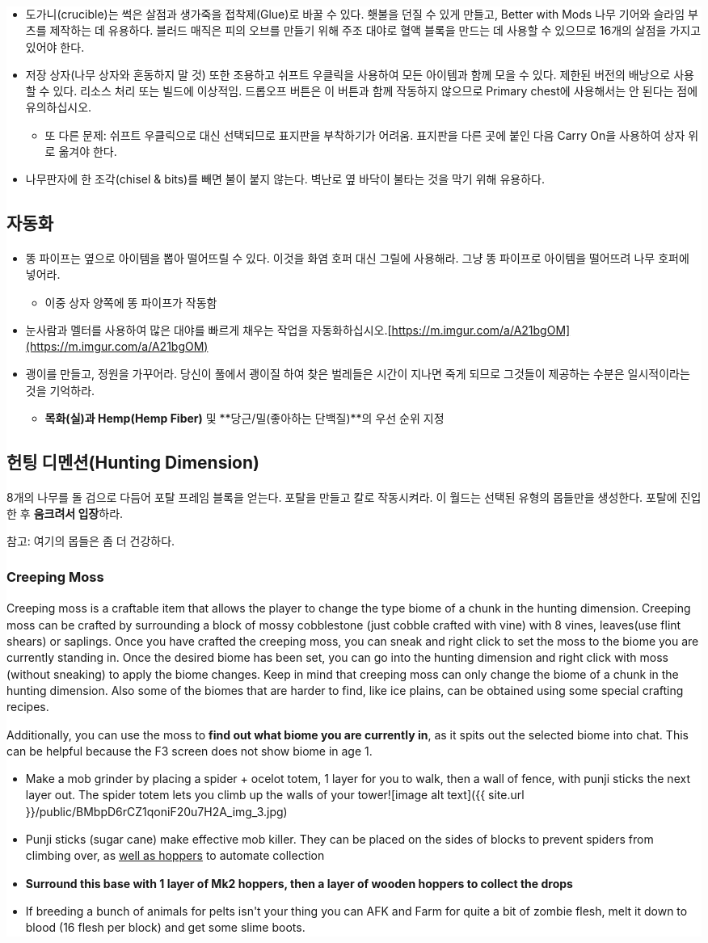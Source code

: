 * 도가니(crucible)는 썩은 살점과 생가죽을 접착제(Glue)로 바꿀 수 있다. 횃불을 던질 수 있게 만들고, Better with Mods 나무 기어와 슬라임 부츠를 제작하는 데 유용하다. 블러드 매직은 피의 오브를 만들기 위해 주조 대야로 혈액 블록을 만드는 데 사용할 수 있으므로 16개의 살점을 가지고 있어야 한다.

* 저장 상자(나무 상자와 혼동하지 말 것) 또한 조용하고 쉬프트 우클릭을 사용하여 모든 아이템과 함께 모을 수 있다. 제한된 버전의 배낭으로 사용할 수 있다. 리소스 처리 또는 빌드에 이상적임. 드롭오프 버튼은 이 버튼과 함께 작동하지 않으므로 Primary chest에 사용해서는 안 된다는 점에 유의하십시오.

    * 또 다른 문제: 쉬프트 우클릭으로 대신 선택되므로 표지판을 부착하기가 어려움. 표지판을 다른 곳에 붙인 다음 Carry On을 사용하여 상자 위로 옮겨야 한다.

* 나무판자에 한 조각(chisel & bits)를 빼면 불이 붙지 않는다. 벽난로 옆 바닥이 불타는 것을 막기 위해 유용하다.

## 자동화

* 똥 파이프는 옆으로 아이템을 뽑아 떨어뜨릴 수 있다. 이것을 화염 호퍼 대신 그릴에 사용해라. 그냥 똥 파이프로 아이템을 떨어뜨려 나무 호퍼에 넣어라.

    * 이중 상자 양쪽에 똥 파이프가 작동함

* 눈사람과 멜터를 사용하여 많은 대야를 빠르게 채우는 작업을 자동화하십시오.[https://m.imgur.com/a/A21bgOM](https://m.imgur.com/a/A21bgOM)

* 괭이를 만들고, 정원을 가꾸어라. 당신이 풀에서 괭이질 하여 찾은 벌레들은 시간이 지나면 죽게 되므로 그것들이 제공하는 수분은 일시적이라는 것을 기억하라.

    * **목화(실)과 Hemp(Hemp Fiber)** 및 **당근/밀(좋아하는 단백질)**의 우선 순위 지정

## 헌팅 디멘션(Hunting Dimension)

8개의 나무를 돌 검으로 다듬어 포탈 프레임 블록을 얻는다. 포탈을 만들고 칼로 작동시켜라. 이 월드는 선택된 유형의 몹들만을 생성한다. 포탈에 진입한 후 **움크려서 입장**하라.

참고: 여기의 몹들은 좀 더 건강하다.

### Creeping Moss

Creeping moss is a craftable item that allows the player to change the type biome of a chunk in the hunting dimension. Creeping moss can be crafted by surrounding a block of mossy cobblestone (just cobble crafted with vine) with 8 vines, leaves(use flint shears) or saplings. Once you have crafted the creeping moss, you can sneak and right click to set the moss to the biome you are currently standing in. Once the desired biome has been set, you can go into the hunting dimension and right click with moss (without sneaking) to apply the biome changes. Keep in mind that creeping moss can only change the biome of a chunk in the hunting dimension. Also some of the biomes that are harder to find, like ice plains, can be obtained using some special crafting recipes.

Additionally, you can use the moss to **find out what biome you are currently in**, as it spits out the selected biome into chat. This can be helpful because the F3 screen does not show biome in age 1.

* Make a mob grinder by placing a spider + ocelot totem, 1 layer for you to walk, then a wall of fence, with punji sticks the next layer out. The spider totem lets you climb up the walls of your tower![image alt text]({{ site.url }}/public/BMbpD6rCZ1qoniF20u7H2A_img_3.jpg)

* Punji sticks (sugar cane) make effective mob killer. They can be placed on the sides of blocks to prevent spiders from climbing over, as [well as hoppers](https://i.imgur.com/VP5pTO9.png) to automate collection

* **Surround this base with 1 layer of Mk2 hoppers, then a layer of wooden hoppers to collect the drops**

* If breeding a bunch of animals for pelts isn't your thing you can AFK and Farm for quite a bit of zombie flesh, melt it down to blood (16 flesh per block) and get some slime boots.
